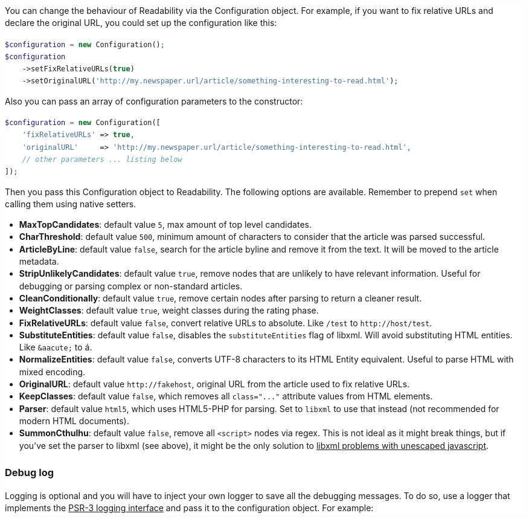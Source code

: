 You can change the behaviour of Readability via the Configuration object. For example, if you want to fix relative URLs and declare the original URL, you could set up the configuration like this:

```php
$configuration = new Configuration();
$configuration
    ->setFixRelativeURLs(true)
    ->setOriginalURL('http://my.newspaper.url/article/something-interesting-to-read.html');
```
Also you can pass an array of configuration parameters to the constructor:
```php
$configuration = new Configuration([
    'fixRelativeURLs' => true,
    'originalURL'     => 'http://my.newspaper.url/article/something-interesting-to-read.html',
    // other parameters ... listing below
]);
```


Then you pass this Configuration object to Readability. The following options are available. Remember to prepend `set` when calling them using native setters.

- **MaxTopCandidates**: default value `5`, max amount of top level candidates.
- **CharThreshold**: default value `500`, minimum amount of characters to consider that the article was parsed successful.
- **ArticleByLine**: default value `false`, search for the article byline and remove it from the text. It will be moved to the article metadata. 
- **StripUnlikelyCandidates**: default value `true`, remove nodes that are unlikely to have relevant information. Useful for debugging or parsing complex or non-standard articles. 
- **CleanConditionally**: default value `true`, remove certain nodes after parsing to return a cleaner result. 
- **WeightClasses**: default value `true`, weight classes during the rating phase. 
- **FixRelativeURLs**: default value `false`, convert relative URLs to absolute. Like `/test` to `http://host/test`. 
- **SubstituteEntities**: default value `false`, disables the `substituteEntities` flag of libxml. Will avoid substituting HTML entities. Like `&aacute;` to á.
- **NormalizeEntities**: default value `false`, converts UTF-8 characters to its HTML Entity equivalent. Useful to parse HTML with mixed encoding.
- **OriginalURL**: default value `http://fakehost`, original URL from the article used to fix relative URLs.
- **KeepClasses**: default value `false`, which removes all `class="..."` attribute values from HTML elements.
- **Parser**: default value `html5`, which uses HTML5-PHP for parsing. Set to `libxml` to use that instead (not recommended for modern HTML documents).
- **SummonCthulhu**: default value `false`, remove all `<script>` nodes via regex. This is not ideal as it might break things, but if you've set the parser to libxml (see above), it might be the only solution to [libxml problems with unescaped javascript](https://github.com/fivefilters/readability.php#known-libxml-parsing-issues).

### Debug log

Logging is optional and you will have to inject your own logger to save all the debugging messages. To do so, use a logger that implements the [PSR-3 logging interface](https://github.com/php-fig/log) and pass it to the configuration object. For example:

